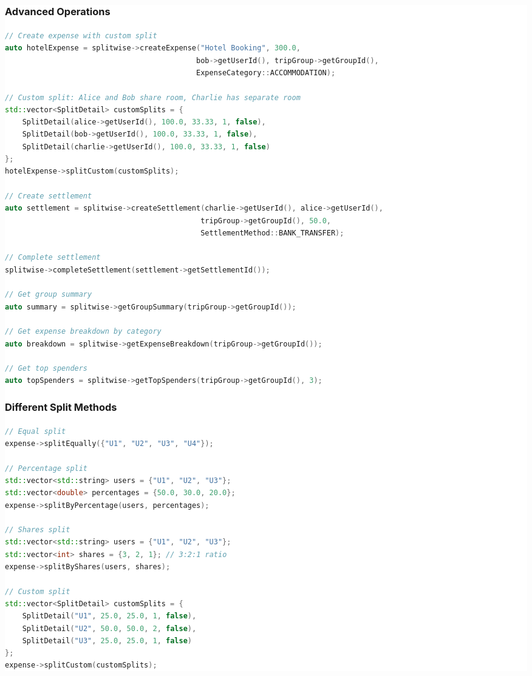 ### Advanced Operations

```cpp
// Create expense with custom split
auto hotelExpense = splitwise->createExpense("Hotel Booking", 300.0, 
                                            bob->getUserId(), tripGroup->getGroupId(),
                                            ExpenseCategory::ACCOMMODATION);

// Custom split: Alice and Bob share room, Charlie has separate room
std::vector<SplitDetail> customSplits = {
    SplitDetail(alice->getUserId(), 100.0, 33.33, 1, false),
    SplitDetail(bob->getUserId(), 100.0, 33.33, 1, false),
    SplitDetail(charlie->getUserId(), 100.0, 33.33, 1, false)
};
hotelExpense->splitCustom(customSplits);

// Create settlement
auto settlement = splitwise->createSettlement(charlie->getUserId(), alice->getUserId(),
                                             tripGroup->getGroupId(), 50.0,
                                             SettlementMethod::BANK_TRANSFER);

// Complete settlement
splitwise->completeSettlement(settlement->getSettlementId());

// Get group summary
auto summary = splitwise->getGroupSummary(tripGroup->getGroupId());

// Get expense breakdown by category
auto breakdown = splitwise->getExpenseBreakdown(tripGroup->getGroupId());

// Get top spenders
auto topSpenders = splitwise->getTopSpenders(tripGroup->getGroupId(), 3);
```

### Different Split Methods

```cpp
// Equal split
expense->splitEqually({"U1", "U2", "U3", "U4"});

// Percentage split
std::vector<std::string> users = {"U1", "U2", "U3"};
std::vector<double> percentages = {50.0, 30.0, 20.0};
expense->splitByPercentage(users, percentages);

// Shares split
std::vector<std::string> users = {"U1", "U2", "U3"};
std::vector<int> shares = {3, 2, 1}; // 3:2:1 ratio
expense->splitByShares(users, shares);

// Custom split
std::vector<SplitDetail> customSplits = {
    SplitDetail("U1", 25.0, 25.0, 1, false),
    SplitDetail("U2", 50.0, 50.0, 2, false),
    SplitDetail("U3", 25.0, 25.0, 1, false)
};
expense->splitCustom(customSplits);
```
